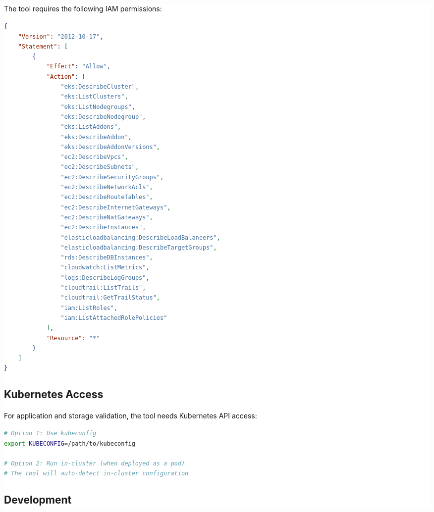 The tool requires the following IAM permissions:

```json
{
    "Version": "2012-10-17",
    "Statement": [
        {
            "Effect": "Allow",
            "Action": [
                "eks:DescribeCluster",
                "eks:ListClusters",
                "eks:ListNodegroups",
                "eks:DescribeNodegroup",
                "eks:ListAddons",
                "eks:DescribeAddon",
                "eks:DescribeAddonVersions",
                "ec2:DescribeVpcs",
                "ec2:DescribeSubnets",
                "ec2:DescribeSecurityGroups",
                "ec2:DescribeNetworkAcls",
                "ec2:DescribeRouteTables",
                "ec2:DescribeInternetGateways",
                "ec2:DescribeNatGateways",
                "ec2:DescribeInstances",
                "elasticloadbalancing:DescribeLoadBalancers",
                "elasticloadbalancing:DescribeTargetGroups",
                "rds:DescribeDBInstances",
                "cloudwatch:ListMetrics",
                "logs:DescribeLogGroups",
                "cloudtrail:ListTrails",
                "cloudtrail:GetTrailStatus",
                "iam:ListRoles",
                "iam:ListAttachedRolePolicies"
            ],
            "Resource": "*"
        }
    ]
}
```

## Kubernetes Access

For application and storage validation, the tool needs Kubernetes API access:

```bash
# Option 1: Use kubeconfig
export KUBECONFIG=/path/to/kubeconfig

# Option 2: Run in-cluster (when deployed as a pod)
# The tool will auto-detect in-cluster configuration
```

## Development
